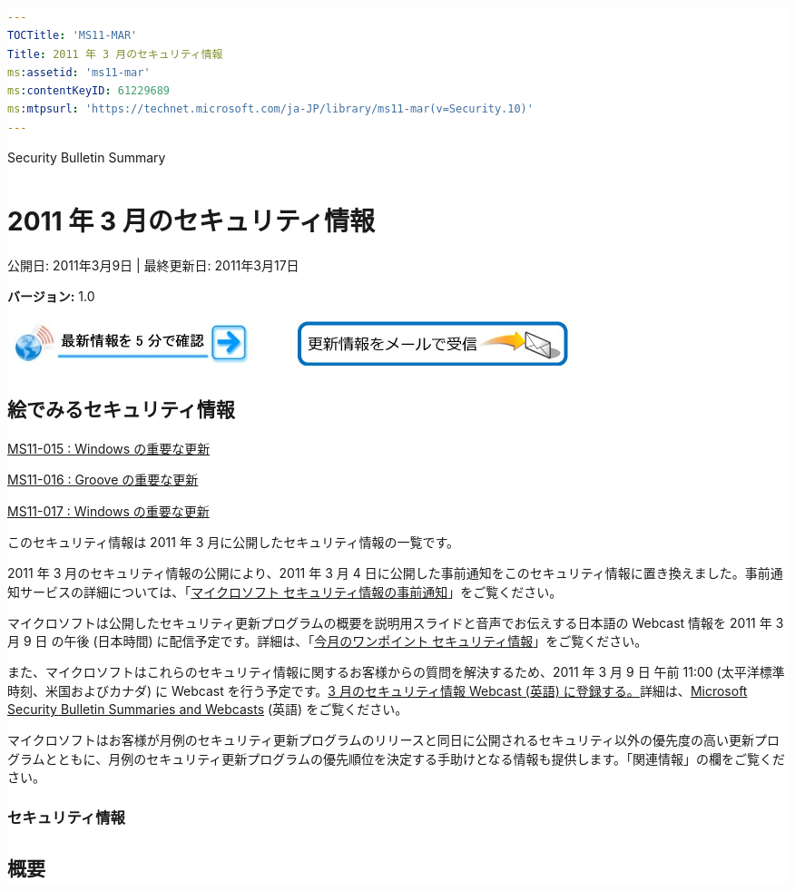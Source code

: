 ```yaml
---
TOCTitle: 'MS11-MAR'
Title: 2011 年 3 月のセキュリティ情報
ms:assetid: 'ms11-mar'
ms:contentKeyID: 61229689
ms:mtpsurl: 'https://technet.microsoft.com/ja-JP/library/ms11-mar(v=Security.10)'
---
```


Security Bulletin Summary

2011 年 3 月のセキュリティ情報
==============================

公開日: 2011年3月9日 | 最終更新日: 2011年3月17日

**バージョン:** 1.0

[![](images/Dn627268.onepoint_summary(ja-JP,Security.10).jpg)](http://technet.microsoft.com/ja-jp/security/dd251169.aspx)[![](images/Dn627268.SNS300x50(ja-JP,Security.10).jpg)](https://profile.microsoft.com/regsysprofilecenter/subscriptionwizard.aspx?wizid=cbdde499-aa75-4a75-9cb3-f48eac2e7c3f&lcid=1041)

絵でみるセキュリティ情報
------------------------

<span></span>
[MS11-015 : Windows の重要な更新](http://www.microsoft.com/japan/security/bulletins/ms11-015e.mspx)

[MS11-016 : Groove の重要な更新](http://www.microsoft.com/japan/security/bulletins/ms11-016e.mspx)

[MS11-017 : Windows の重要な更新](http://www.microsoft.com/japan/security/bulletins/ms11-017e.mspx)

このセキュリティ情報は 2011 年 3 月に公開したセキュリティ情報の一覧です。

2011 年 3 月のセキュリティ情報の公開により、2011 年 3 月 4 日に公開した事前通知をこのセキュリティ情報に置き換えました。事前通知サービスの詳細については、「[マイクロソフト セキュリティ情報の事前通知](http://technet.microsoft.com/security/bulletin/advance)」をご覧ください。

マイクロソフトは公開したセキュリティ更新プログラムの概要を説明用スライドと音声でお伝えする日本語の Webcast 情報を 2011 年 3 月 9 日 の午後 (日本時間) に配信予定です。詳細は、「[今月のワンポイント セキュリティ情報](http://technet.microsoft.com/ja-jp/security/dd251169.aspx)」をご覧ください。

また、マイクロソフトはこれらのセキュリティ情報に関するお客様からの質問を解決するため、2011 年 3 月 9 日 午前 11:00 (太平洋標準時刻、米国およびカナダ) に Webcast を行う予定です。[3 月のセキュリティ情報 Webcast (英語) に登録する。](https://msevents.microsoft.com/cui/webcasteventdetails.aspx?eventid=1032455049&eventcategory=4)詳細は、[Microsoft Security Bulletin Summaries and Webcasts](http://technet.microsoft.com/security/bulletin/summary) (英語) をご覧ください。

マイクロソフトはお客様が月例のセキュリティ更新プログラムのリリースと同日に公開されるセキュリティ以外の優先度の高い更新プログラムとともに、月例のセキュリティ更新プログラムの優先順位を決定する手助けとなる情報も提供します。「関連情報」の欄をご覧ください。

### セキュリティ情報

概要
----
